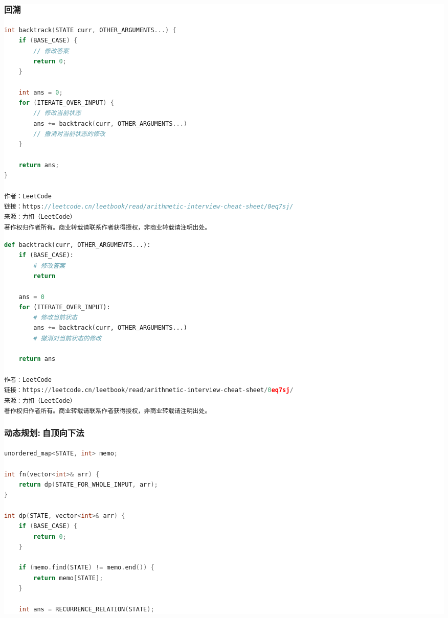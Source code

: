 ### 回溯

```cpp
int backtrack(STATE curr, OTHER_ARGUMENTS...) {
    if (BASE_CASE) {
        // 修改答案
        return 0;
    }

    int ans = 0;
    for (ITERATE_OVER_INPUT) {
        // 修改当前状态
        ans += backtrack(curr, OTHER_ARGUMENTS...)
        // 撤消对当前状态的修改
    }

    return ans;
}

作者：LeetCode
链接：https://leetcode.cn/leetbook/read/arithmetic-interview-cheat-sheet/0eq7sj/
来源：力扣（LeetCode）
著作权归作者所有。商业转载请联系作者获得授权，非商业转载请注明出处。
```

```python
def backtrack(curr, OTHER_ARGUMENTS...):
    if (BASE_CASE):
        # 修改答案
        return
    
    ans = 0
    for (ITERATE_OVER_INPUT):
        # 修改当前状态
        ans += backtrack(curr, OTHER_ARGUMENTS...)
        # 撤消对当前状态的修改
    
    return ans

作者：LeetCode
链接：https://leetcode.cn/leetbook/read/arithmetic-interview-cheat-sheet/0eq7sj/
来源：力扣（LeetCode）
著作权归作者所有。商业转载请联系作者获得授权，非商业转载请注明出处。
```


### 动态规划: 自顶向下法

```cpp
unordered_map<STATE, int> memo;

int fn(vector<int>& arr) {
    return dp(STATE_FOR_WHOLE_INPUT, arr);
}

int dp(STATE, vector<int>& arr) {
    if (BASE_CASE) {
        return 0;
    }

    if (memo.find(STATE) != memo.end()) {
        return memo[STATE];
    }

    int ans = RECURRENCE_RELATION(STATE);
```